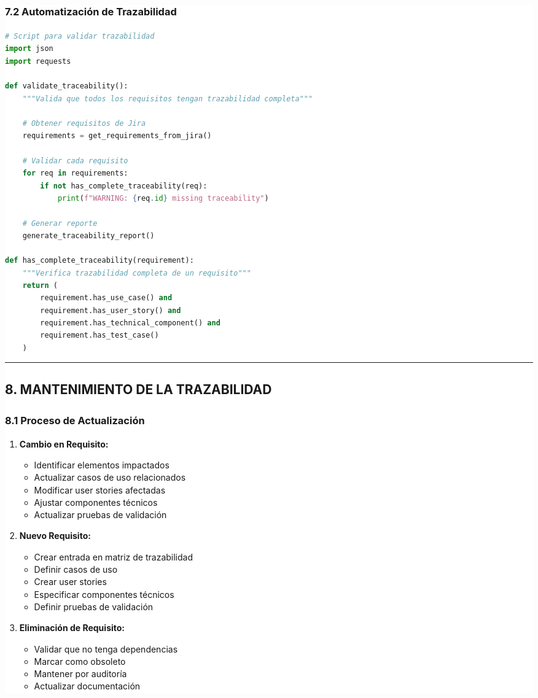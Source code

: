 ### 7.2 Automatización de Trazabilidad

```python
# Script para validar trazabilidad
import json
import requests

def validate_traceability():
    """Valida que todos los requisitos tengan trazabilidad completa"""
    
    # Obtener requisitos de Jira
    requirements = get_requirements_from_jira()
    
    # Validar cada requisito
    for req in requirements:
        if not has_complete_traceability(req):
            print(f"WARNING: {req.id} missing traceability")
    
    # Generar reporte
    generate_traceability_report()

def has_complete_traceability(requirement):
    """Verifica trazabilidad completa de un requisito"""
    return (
        requirement.has_use_case() and
        requirement.has_user_story() and
        requirement.has_technical_component() and
        requirement.has_test_case()
    )
```

---

## 8. MANTENIMIENTO DE LA TRAZABILIDAD

### 8.1 Proceso de Actualización

1. **Cambio en Requisito:**
   - Identificar elementos impactados
   - Actualizar casos de uso relacionados
   - Modificar user stories afectadas
   - Ajustar componentes técnicos
   - Actualizar pruebas de validación

2. **Nuevo Requisito:**
   - Crear entrada en matriz de trazabilidad
   - Definir casos de uso
   - Crear user stories
   - Especificar componentes técnicos
   - Definir pruebas de validación

3. **Eliminación de Requisito:**
   - Validar que no tenga dependencias
   - Marcar como obsoleto
   - Mantener por auditoría
   - Actualizar documentación
